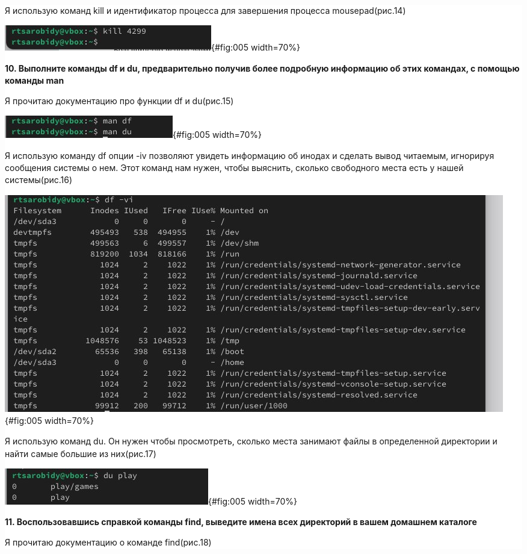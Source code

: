 Я использую команд kill и идентификатор процесса для завершения процесса mousepad(рис.14)

![завершения процесса](image/14.png){#fig:005 width=70%}

**10. Выполните команды df и du, предварительно получив более подробную информацию об этих командах, с помощью команды man**

Я прочитаю документацию про функции df и du(рис.15)

![команды df и du](image/15.png){#fig:005 width=70%}

Я использую команду df опции -iv позволяют увидеть информацию об инодах и сделать вывод читаемым, игнорируя сообщения системы о нем. Этот команд нам нужен, чтобы выяснить, сколько свободного места есть у нашей системы(рис.16)

![команд df](image/16.png){#fig:005 width=70%}

Я использую команд du. Он нужен чтобы просмотреть, сколько места занимают файлы в определенной директории и найти самые большие из них(рис.17)

![команд du](image/17.png){#fig:005 width=70%}

**11. Воспользовавшись справкой команды find, выведите имена всех директорий в вашем домашнем каталоге**

Я прочитаю документацию о команде find(рис.18)
